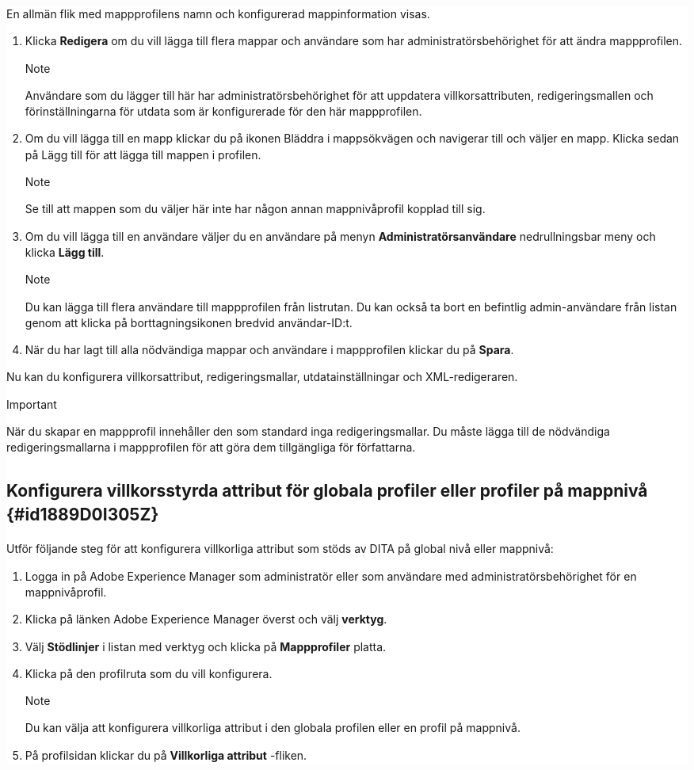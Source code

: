   En allmän flik med mappprofilens namn och konfigurerad mappinformation visas.

1. Klicka **Redigera** om du vill lägga till flera mappar och användare som har administratörsbehörighet för att ändra mappprofilen.

   >[!NOTE]
   >
   > Användare som du lägger till här har administratörsbehörighet för att uppdatera villkorsattributen, redigeringsmallen och förinställningarna för utdata som är konfigurerade för den här mappprofilen.

1. Om du vill lägga till en mapp klickar du på ikonen Bläddra i mappsökvägen och navigerar till och väljer en mapp. Klicka sedan på Lägg till för att lägga till mappen i profilen.

   >[!NOTE]
   >
   > Se till att mappen som du väljer här inte har någon annan mappnivåprofil kopplad till sig.

1. Om du vill lägga till en användare väljer du en användare på menyn **Administratörsanvändare** nedrullningsbar meny och klicka **Lägg till**.

   >[!NOTE]
   >
   > Du kan lägga till flera användare till mappprofilen från listrutan. Du kan också ta bort en befintlig admin-användare från listan genom att klicka på borttagningsikonen bredvid användar-ID:t.

1. När du har lagt till alla nödvändiga mappar och användare i mappprofilen klickar du på **Spara**.


Nu kan du konfigurera villkorsattribut, redigeringsmallar, utdatainställningar och XML-redigeraren.

>[!IMPORTANT]
>
> När du skapar en mappprofil innehåller den som standard inga redigeringsmallar. Du måste lägga till de nödvändiga redigeringsmallarna i mappprofilen för att göra dem tillgängliga för författarna.

## Konfigurera villkorsstyrda attribut för globala profiler eller profiler på mappnivå {#id1889D0I305Z}

Utför följande steg för att konfigurera villkorliga attribut som stöds av DITA på global nivå eller mappnivå:

1. Logga in på Adobe Experience Manager som administratör eller som användare med administratörsbehörighet för en mappnivåprofil.

1. Klicka på länken Adobe Experience Manager överst och välj **verktyg**.

1. Välj **Stödlinjer** i listan med verktyg och klicka på **Mappprofiler** platta.

1. Klicka på den profilruta som du vill konfigurera.

   >[!NOTE]
   >
   > Du kan välja att konfigurera villkorliga attribut i den globala profilen eller en profil på mappnivå.

1. På profilsidan klickar du på **Villkorliga attribut** -fliken.
